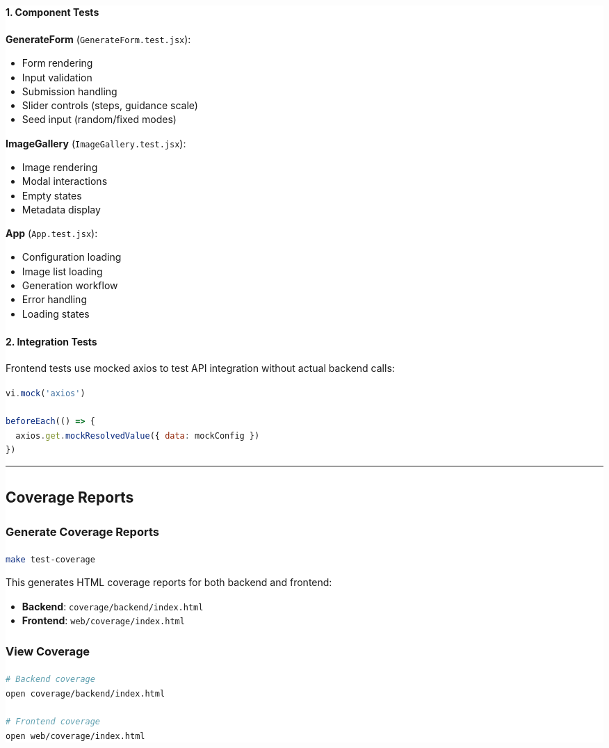 #### 1. Component Tests

**GenerateForm** (`GenerateForm.test.jsx`):
- Form rendering
- Input validation
- Submission handling
- Slider controls (steps, guidance scale)
- Seed input (random/fixed modes)

**ImageGallery** (`ImageGallery.test.jsx`):
- Image rendering
- Modal interactions
- Empty states
- Metadata display

**App** (`App.test.jsx`):
- Configuration loading
- Image list loading
- Generation workflow
- Error handling
- Loading states

#### 2. Integration Tests

Frontend tests use mocked axios to test API integration without actual backend calls:

```javascript
vi.mock('axios')

beforeEach(() => {
  axios.get.mockResolvedValue({ data: mockConfig })
})
```

---

## Coverage Reports

### Generate Coverage Reports

```bash
make test-coverage
```

This generates HTML coverage reports for both backend and frontend:

- **Backend**: `coverage/backend/index.html`
- **Frontend**: `web/coverage/index.html`

### View Coverage

```bash
# Backend coverage
open coverage/backend/index.html

# Frontend coverage
open web/coverage/index.html
```
